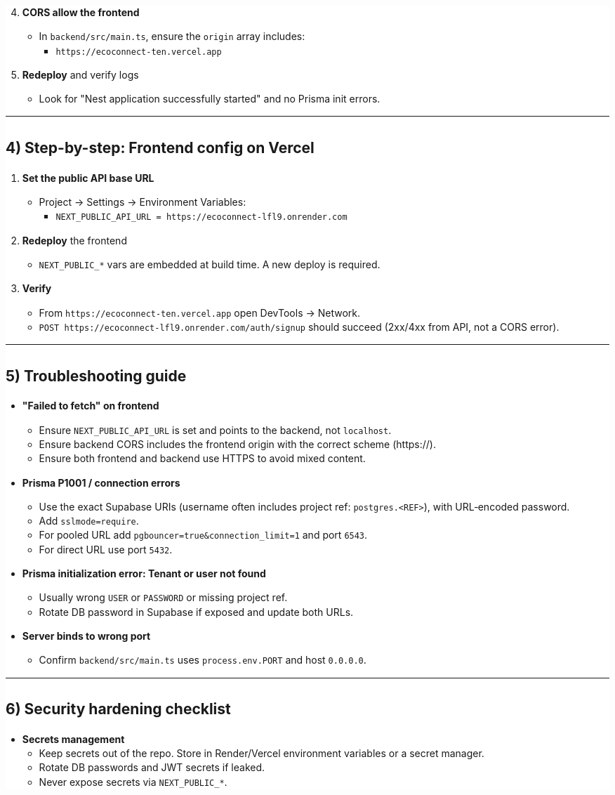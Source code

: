 4. **CORS allow the frontend**
   - In `backend/src/main.ts`, ensure the `origin` array includes:
     - `https://ecoconnect-ten.vercel.app`

5. **Redeploy** and verify logs
   - Look for "Nest application successfully started" and no Prisma init errors.

---

## 4) Step-by-step: Frontend config on Vercel

1. **Set the public API base URL**
   - Project → Settings → Environment Variables:
     - `NEXT_PUBLIC_API_URL = https://ecoconnect-lfl9.onrender.com`

2. **Redeploy** the frontend
   - `NEXT_PUBLIC_*` vars are embedded at build time. A new deploy is required.

3. **Verify**
   - From `https://ecoconnect-ten.vercel.app` open DevTools → Network.
   - `POST https://ecoconnect-lfl9.onrender.com/auth/signup` should succeed (2xx/4xx from API, not a CORS error).

---

## 5) Troubleshooting guide

- **"Failed to fetch" on frontend**
  - Ensure `NEXT_PUBLIC_API_URL` is set and points to the backend, not `localhost`.
  - Ensure backend CORS includes the frontend origin with the correct scheme (https://).
  - Ensure both frontend and backend use HTTPS to avoid mixed content.

- **Prisma P1001 / connection errors**
  - Use the exact Supabase URIs (username often includes project ref: `postgres.<REF>`), with URL‑encoded password.
  - Add `sslmode=require`.
  - For pooled URL add `pgbouncer=true&connection_limit=1` and port `6543`.
  - For direct URL use port `5432`.

- **Prisma initialization error: Tenant or user not found**
  - Usually wrong `USER` or `PASSWORD` or missing project ref.
  - Rotate DB password in Supabase if exposed and update both URLs.

- **Server binds to wrong port**
  - Confirm `backend/src/main.ts` uses `process.env.PORT` and host `0.0.0.0`.

---

## 6) Security hardening checklist

- **Secrets management**
  - Keep secrets out of the repo. Store in Render/Vercel environment variables or a secret manager.
  - Rotate DB passwords and JWT secrets if leaked.
  - Never expose secrets via `NEXT_PUBLIC_*`.
